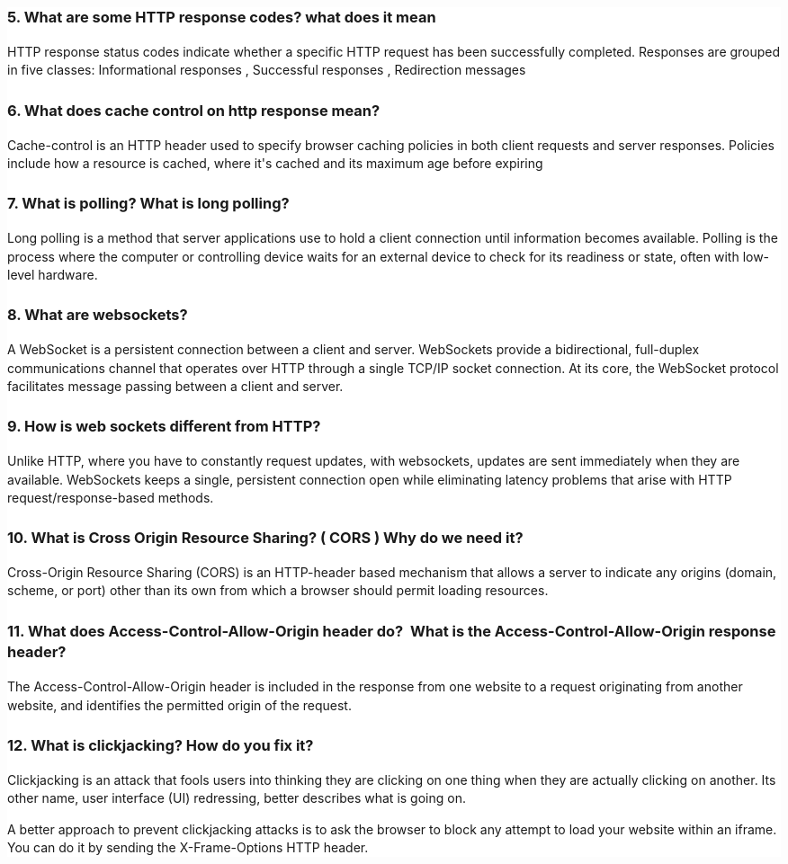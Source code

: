 ### 5. What are some HTTP response codes? what does it mean  

HTTP response status codes indicate whether a specific HTTP request has been successfully completed. Responses are grouped in five classes: Informational responses , Successful responses , Redirection messages

### 6. What does cache control on http response mean?  

Cache-control is an HTTP header used to specify browser caching policies in both client requests and server responses. Policies include how a resource is cached, where it's cached and its maximum age before expiring

### 7. What is polling? What is long polling?  

Long polling is a method that server applications use to hold a client connection until information becomes available.
Polling is the process where the computer or controlling device waits for an external device to check for its readiness or state, often with low-level hardware.

### 8. What are websockets?

A WebSocket is a persistent connection between a client and server. WebSockets provide a bidirectional, full-duplex communications channel that operates over HTTP through a single TCP/IP socket connection. At its core, the WebSocket protocol facilitates message passing between a client and server.

### 9. How is web sockets different from HTTP?

Unlike HTTP, where you have to constantly request updates, with websockets, updates are sent immediately when they are available. WebSockets keeps a single, persistent connection open while eliminating latency problems that arise with HTTP request/response-based methods.

### 10. What is Cross Origin Resource Sharing? ( CORS ) Why do we need it?

Cross-Origin Resource Sharing (CORS) is an HTTP-header based mechanism that allows a server to indicate any origins (domain, scheme, or port) other than its own from which a browser should permit loading resources.

### 11. What does Access-Control-Allow-Origin header do?  What is the Access-Control-Allow-Origin response header?

The Access-Control-Allow-Origin header is included in the response from one website to a request originating from another website, and identifies the permitted origin of the request.

### 12. What is clickjacking? How do you fix it?  

Clickjacking is an attack that fools users into thinking they are clicking on one thing when they are actually clicking on another. Its other name, user interface (UI) redressing, better describes what is going on.

A better approach to prevent clickjacking attacks is to ask the browser to block any attempt to load your website within an iframe. You can do it by sending the X-Frame-Options HTTP header.
